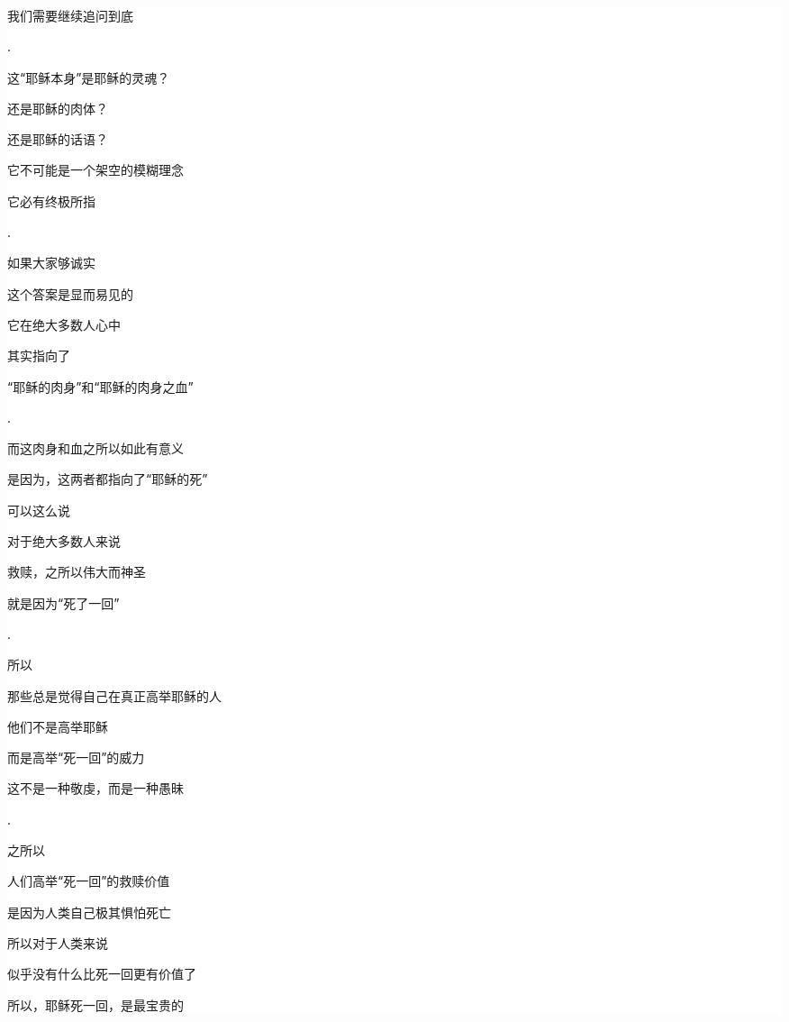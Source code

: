 我们需要继续追问到底

.

这“耶稣本身”是耶稣的灵魂？

还是耶稣的肉体？

还是耶稣的话语？

它不可能是一个架空的模糊理念

它必有终极所指

.

如果大家够诚实

这个答案是显而易见的

它在绝大多数人心中

其实指向了

“耶稣的肉身”和“耶稣的肉身之血”

.

而这肉身和血之所以如此有意义

是因为，这两者都指向了“耶稣的死”

可以这么说

对于绝大多数人来说

救赎，之所以伟大而神圣

就是因为“死了一回”

.

所以

那些总是觉得自己在真正高举耶稣的人

他们不是高举耶稣

而是高举“死一回”的威力

这不是一种敬虔，而是一种愚昧

.

之所以

人们高举“死一回”的救赎价值

是因为人类自己极其惧怕死亡

所以对于人类来说

似乎没有什么比死一回更有价值了

所以，耶稣死一回，是最宝贵的
